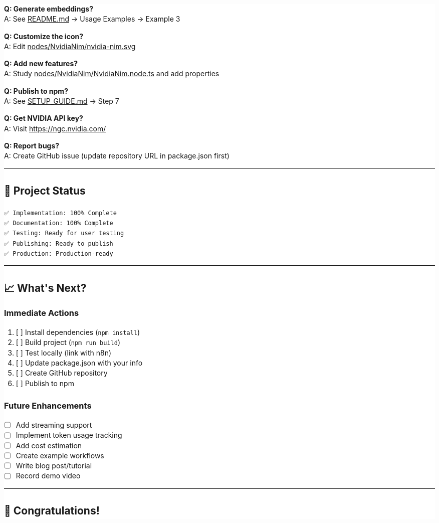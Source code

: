 **Q: Generate embeddings?**  
A: See [README.md](README.md) → Usage Examples → Example 3

**Q: Customize the icon?**  
A: Edit [nodes/NvidiaNim/nvidia-nim.svg](nodes/NvidiaNim/nvidia-nim.svg)

**Q: Add new features?**  
A: Study [nodes/NvidiaNim/NvidiaNim.node.ts](nodes/NvidiaNim/NvidiaNim.node.ts) and add properties

**Q: Publish to npm?**  
A: See [SETUP_GUIDE.md](SETUP_GUIDE.md) → Step 7

**Q: Get NVIDIA API key?**  
A: Visit https://ngc.nvidia.com/

**Q: Report bugs?**  
A: Create GitHub issue (update repository URL in package.json first)

---

## 🎯 Project Status

```
✅ Implementation: 100% Complete
✅ Documentation: 100% Complete
✅ Testing: Ready for user testing
✅ Publishing: Ready to publish
✅ Production: Production-ready
```

---

## 📈 What's Next?

### Immediate Actions
1. [ ] Install dependencies (`npm install`)
2. [ ] Build project (`npm run build`)
3. [ ] Test locally (link with n8n)
4. [ ] Update package.json with your info
5. [ ] Create GitHub repository
6. [ ] Publish to npm

### Future Enhancements
- [ ] Add streaming support
- [ ] Implement token usage tracking
- [ ] Add cost estimation
- [ ] Create example workflows
- [ ] Write blog post/tutorial
- [ ] Record demo video

---

## 🎊 Congratulations!
